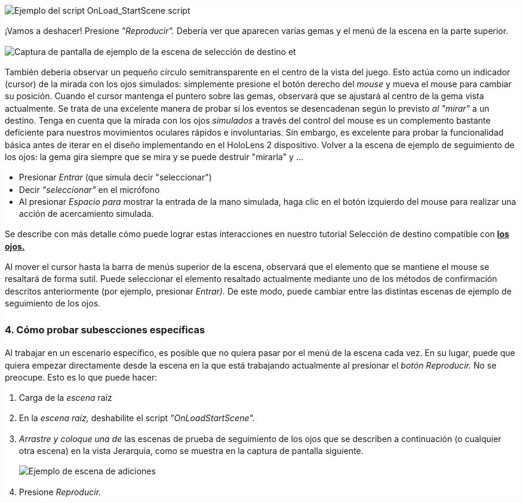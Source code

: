 ![Ejemplo del script OnLoad_StartScene script](../images/eye-tracking/mrtk_et_onloadstartscene.jpg)

¡Vamos a deshacer! Presione _"Reproducir"._
Debería ver que aparecen varias gemas y el menú de la escena en la parte superior.

![Captura de pantalla de ejemplo de la escena de selección de destino et](../images/eye-tracking/mrtk_et_targetselect.png)

También debería observar un pequeño círculo semitransparente en el centro de la vista del juego.
Esto actúa como un indicador (cursor) de la mirada con los ojos simulados: simplemente presione el botón derecho del _mouse_ y mueva el mouse para cambiar su posición.
Cuando el cursor mantenga el puntero sobre las gemas, observará que se ajustará al centro de la gema vista actualmente.
Se trata de una excelente manera de probar si los eventos se desencadenan según lo previsto _al "mirar&quot;_ a un destino.
Tenga en cuenta que la mirada con los ojos _simulados_ a través del control del mouse es un complemento bastante deficiente para nuestros movimientos oculares rápidos e involuntarias.
Sin embargo, es excelente para probar la funcionalidad básica antes de iterar en el diseño implementando en el HoloLens 2 dispositivo.
Volver a la escena de ejemplo de seguimiento de los ojos: la gema gira siempre que se mira y se puede destruir &quot;mirarla&quot; y ...

- Presionar _Entrar_ (que simula decir &quot;seleccionar")
- Decir _"seleccionar"_ en el micrófono
- Al presionar _Espacio para_ mostrar la entrada de la mano simulada, haga clic en el botón izquierdo del mouse para realizar una acción de acercamiento simulada.

Se describe con más detalle cómo puede lograr estas interacciones en nuestro tutorial Selección de destino compatible con [**los ojos.**](../input/eye-tracking/eye-tracking-target-selection.md)

Al mover el cursor hasta la barra de menús superior de la escena, observará que el elemento que se mantiene el mouse se resaltará de forma sutil.
Puede seleccionar el elemento resaltado actualmente mediante uno de los métodos de confirmación descritos anteriormente (por ejemplo, presionar _Entrar)._
De este modo, puede cambiar entre las distintas escenas de ejemplo de seguimiento de los ojos.

### <a name="4-how-to-test-specific-sub-scenes"></a>4. Cómo probar subescciones específicas

Al trabajar en un escenario específico, es posible que no quiera pasar por el menú de la escena cada vez.
En su lugar, puede que quiera empezar directamente desde la escena en la que está trabajando actualmente al presionar el _botón Reproducir._
No se preocupe. Esto es lo que puede hacer:

1. Carga de la _escena_ raíz
2. En la _escena raíz,_ deshabilite el script _"OnLoadStartScene"._
3. _Arrastre y coloque una de_ las escenas de prueba de seguimiento  de los ojos que se describen a continuación (o cualquier otra escena) en la vista Jerarquía, como se muestra en la captura de pantalla siguiente.

    ![Ejemplo de escena de adiciones](../images/eye-tracking/mrtk_et_additivescene.jpg)

4. Presione _Reproducir._
